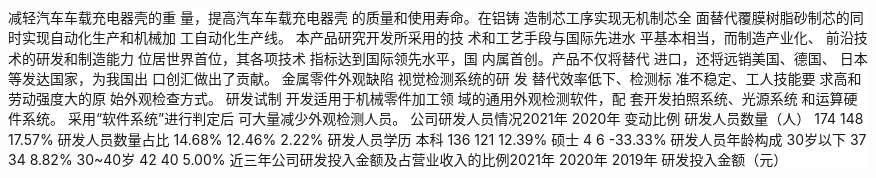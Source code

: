 减轻汽车车载充电器壳的重
量，提高汽车车载充电器壳
的质量和使用寿命。在铝铸
造制芯工序实现无机制芯全
面替代覆膜树脂砂制芯的同
时实现自动化生产和机械加
工自动化生产线。
本产品研究开发所采用的技
术和工艺手段与国际先进水
平基本相当，而制造产业化、
前沿技术的研发和制造能力
位居世界首位，其各项技术
指标达到国际领先水平，国
内属首创。产品不仅将替代
进口，还将远销美国、德国、
日本等发达国家，为我国出
口创汇做出了贡献。
金属零件外观缺陷
视觉检测系统的研
发
替代效率低下、检测标
准不稳定、工人技能要
求高和劳动强度大的原
始外观检查方式。
研发试制
开发适用于机械零件加工领
域的通用外观检测软件，配
套开发拍照系统、光源系统
和运算硬件系统。
采用“软件系统”进行判定后
可大量减少外观检测人员。
公司研发人员情况2021年
2020年
变动比例
研发人员数量（人）
174
148
17.57%
研发人员数量占比
14.68%
12.46%
2.22%
研发人员学历
本科
136
121
12.39%
硕士
4
6
-33.33%
研发人员年龄构成
30岁以下
37
34
8.82%
30~40岁
42
40
5.00%
近三年公司研发投入金额及占营业收入的比例2021年
2020年
2019年
研发投入金额（元）